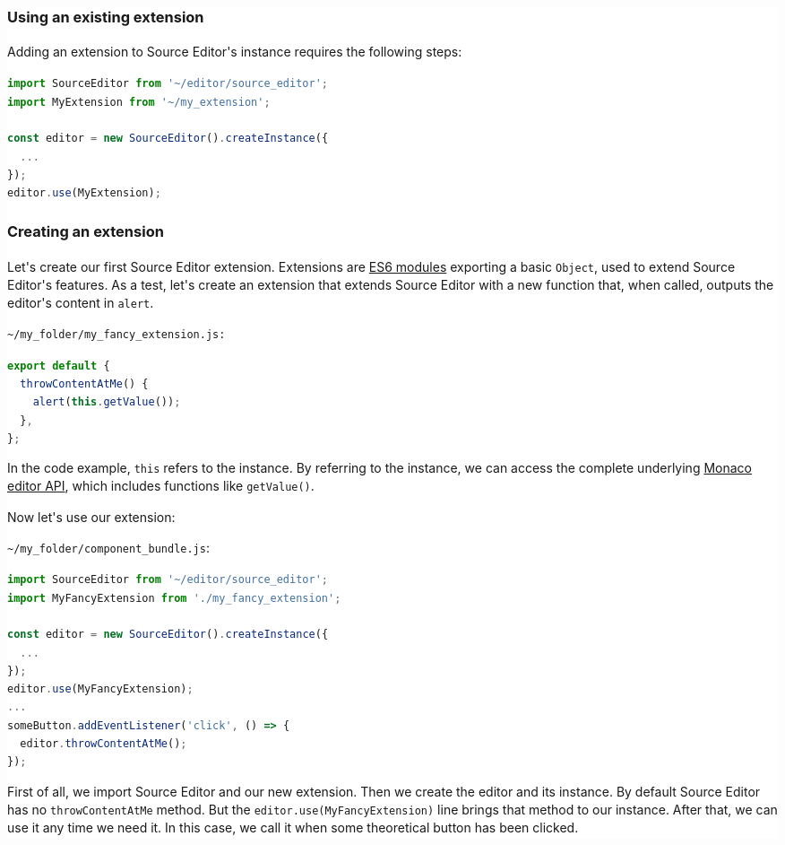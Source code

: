 ### Using an existing extension

Adding an extension to Source Editor's instance requires the following steps:

```javascript
import SourceEditor from '~/editor/source_editor';
import MyExtension from '~/my_extension';

const editor = new SourceEditor().createInstance({
  ...
});
editor.use(MyExtension);
```

### Creating an extension

Let's create our first Source Editor extension. Extensions are
[ES6 modules](https://hacks.mozilla.org/2015/08/es6-in-depth-modules/) exporting a
basic `Object`, used to extend Source Editor's features. As a test, let's
create an extension that extends Source Editor with a new function that, when called,
outputs the editor's content in `alert`.

`~/my_folder/my_fancy_extension.js:`

```javascript
export default {
  throwContentAtMe() {
    alert(this.getValue());
  },
};
```

In the code example, `this` refers to the instance. By referring to the instance,
we can access the complete underlying
[Monaco editor API](https://microsoft.github.io/monaco-editor/api/),
which includes functions like `getValue()`.

Now let's use our extension:

`~/my_folder/component_bundle.js`:

```javascript
import SourceEditor from '~/editor/source_editor';
import MyFancyExtension from './my_fancy_extension';

const editor = new SourceEditor().createInstance({
  ...
});
editor.use(MyFancyExtension);
...
someButton.addEventListener('click', () => {
  editor.throwContentAtMe();
});
```

First of all, we import Source Editor and our new extension. Then we create the
editor and its instance. By default Source Editor has no `throwContentAtMe` method.
But the `editor.use(MyFancyExtension)` line brings that method to our instance.
After that, we can use it any time we need it. In this case, we call it when some
theoretical button has been clicked.
